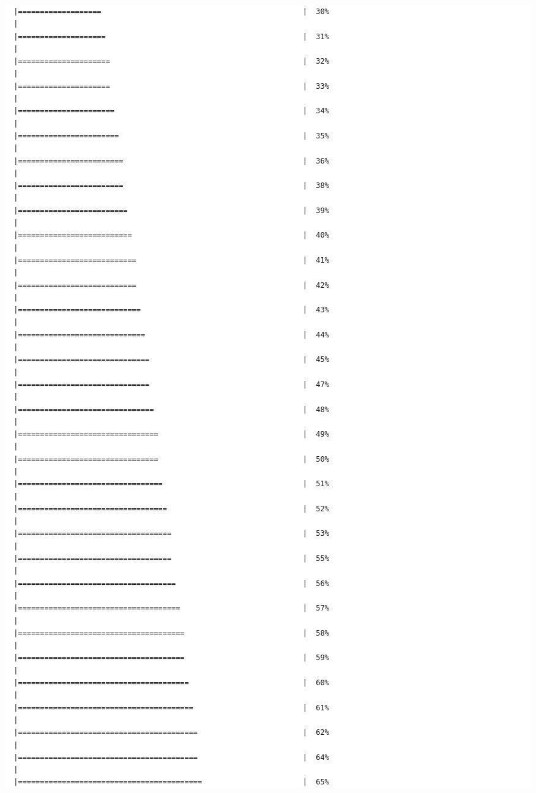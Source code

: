 ```
  |===================                                              |  30%
  |                                                                       
  |====================                                             |  31%
  |                                                                       
  |=====================                                            |  32%
  |                                                                       
  |=====================                                            |  33%
  |                                                                       
  |======================                                           |  34%
  |                                                                       
  |=======================                                          |  35%
  |                                                                       
  |========================                                         |  36%
  |                                                                       
  |========================                                         |  38%
  |                                                                       
  |=========================                                        |  39%
  |                                                                       
  |==========================                                       |  40%
  |                                                                       
  |===========================                                      |  41%
  |                                                                       
  |===========================                                      |  42%
  |                                                                       
  |============================                                     |  43%
  |                                                                       
  |=============================                                    |  44%
  |                                                                       
  |==============================                                   |  45%
  |                                                                       
  |==============================                                   |  47%
  |                                                                       
  |===============================                                  |  48%
  |                                                                       
  |================================                                 |  49%
  |                                                                       
  |================================                                 |  50%
  |                                                                       
  |=================================                                |  51%
  |                                                                       
  |==================================                               |  52%
  |                                                                       
  |===================================                              |  53%
  |                                                                       
  |===================================                              |  55%
  |                                                                       
  |====================================                             |  56%
  |                                                                       
  |=====================================                            |  57%
  |                                                                       
  |======================================                           |  58%
  |                                                                       
  |======================================                           |  59%
  |                                                                       
  |=======================================                          |  60%
  |                                                                       
  |========================================                         |  61%
  |                                                                       
  |=========================================                        |  62%
  |                                                                       
  |=========================================                        |  64%
  |                                                                       
  |==========================================                       |  65%
```